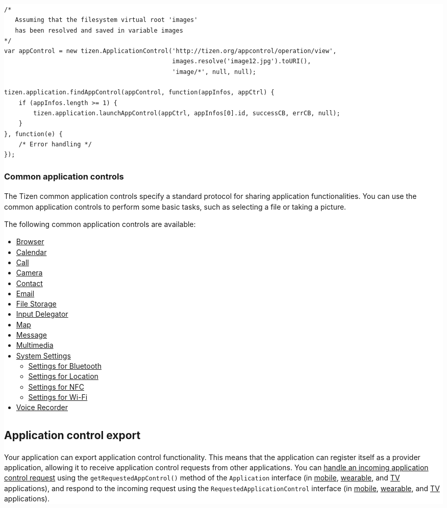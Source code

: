 ```
/*
   Assuming that the filesystem virtual root 'images'
   has been resolved and saved in variable images
*/
var appControl = new tizen.ApplicationControl('http://tizen.org/appcontrol/operation/view',
                                              images.resolve('image12.jpg').toURI(),
                                              'image/*', null, null);

tizen.application.findAppControl(appControl, function(appInfos, appCtrl) {
    if (appInfos.length >= 1) {
        tizen.application.launchAppControl(appCtrl, appInfos[0].id, successCB, errCB, null);
    }
}, function(e) {
    /* Error handling */
});
```

### Common application controls

The Tizen common application controls specify a standard protocol for sharing application functionalities. You can use the common application controls to perform some basic tasks, such as selecting a file or taking a picture.

The following common application controls are available:

- [Browser](common-appcontrols.md#browser)
- [Calendar](common-appcontrols.md#calendar)
- [Call](common-appcontrols.md#call)
- [Camera](common-appcontrols.md#camera)
- [Contact](common-appcontrols.md#contact)
- [Email](common-appcontrols.md#email)
- [File Storage](common-appcontrols.md#file-storage)
- [Input Delegator](common-appcontrols.md#input-delegator)
- [Map](common-appcontrols.md#map)
- [Message](common-appcontrols.md#message)
- [Multimedia](common-appcontrols.md#multimedia)
- [System Settings](common-appcontrols.md#system-settings)
  * [Settings for Bluetooth](common-appcontrols.md#settings-for-bluetooth)
  *	[Settings for Location](common-appcontrols.md#settings-for-location)
  *	[Settings for NFC](common-appcontrols.md#settings-for-nfc)
  *	[Settings for Wi-Fi](common-appcontrols.md#settings-for-wi-fi)
- [Voice Recorder](common-appcontrols.md#voice-recorder)

## Application control export

Your application can export application control functionality. This means that the application can register itself as a provider application, allowing it to receive application control requests from other applications. You can [handle an incoming application control request](#receiving-and-replying-to-application-control-requests) using the `getRequestedAppControl()` method of the `Application` interface (in [mobile](../../api/latest/device_api/mobile/tizen/application.html#Application), [wearable](../../api/latest/device_api/wearable/tizen/application.html#Application), and [TV](../../api/latest/device_api/tv/tizen/application.html#Application) applications), and respond to the incoming request using the `RequestedApplicationControl` interface (in [mobile](../../api/latest/device_api/mobile/tizen/application.html#RequestedApplicationControl), [wearable](../../api/latest/device_api/wearable/tizen/application.html#RequestedApplicationControl), and [TV](../../api/latest/device_api/tv/tizen/application.html#RequestedApplicationControl) applications).
